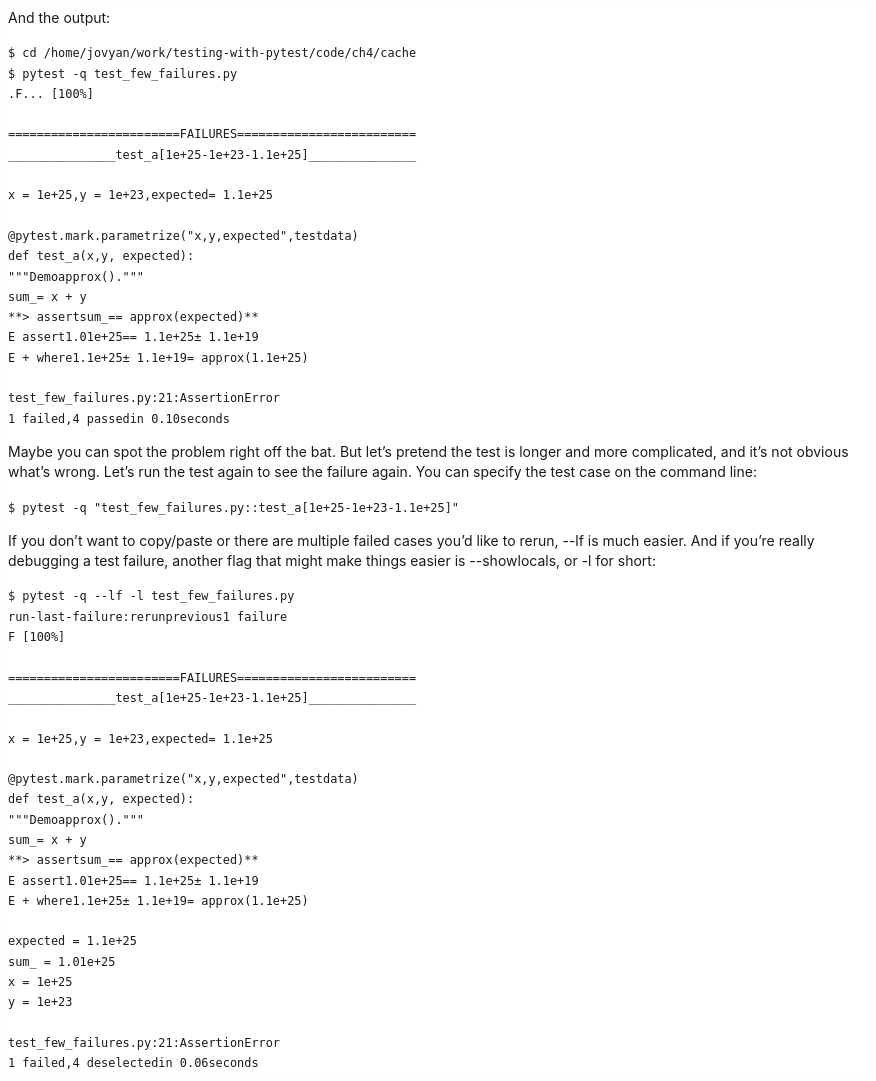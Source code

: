 And the output:

```
$ cd /home/jovyan/work/testing-with-pytest/code/ch4/cache
$ pytest -q test_few_failures.py
.F... [100%]

========================FAILURES=========================
_______________test_a[1e+25-1e+23-1.1e+25]_______________

x = 1e+25,y = 1e+23,expected= 1.1e+25

@pytest.mark.parametrize("x,y,expected",testdata)
def test_a(x,y, expected):
"""Demoapprox()."""
sum_= x + y
**> assertsum_== approx(expected)**
E assert1.01e+25== 1.1e+25± 1.1e+19
E + where1.1e+25± 1.1e+19= approx(1.1e+25)

test_few_failures.py:21:AssertionError
1 failed,4 passedin 0.10seconds
```

Maybe you can spot the problem right off the bat. But let’s pretend the test
is longer and more complicated, and it’s not obvious what’s wrong. Let’s run
the test again to see the failure again. You can specify the test case on the
command line:

```
$ pytest -q "test_few_failures.py::test_a[1e+25-1e+23-1.1e+25]"
```

If you don’t want to copy/paste or there are multiple failed cases you’d like
to rerun, --lf is much easier. And if you’re really debugging a test failure,
another flag that might make things easier is --showlocals, or -l for short:


```
$ pytest -q --lf -l test_few_failures.py
run-last-failure:rerunprevious1 failure
F [100%]

========================FAILURES=========================
_______________test_a[1e+25-1e+23-1.1e+25]_______________

x = 1e+25,y = 1e+23,expected= 1.1e+25

@pytest.mark.parametrize("x,y,expected",testdata)
def test_a(x,y, expected):
"""Demoapprox()."""
sum_= x + y
**> assertsum_== approx(expected)**
E assert1.01e+25== 1.1e+25± 1.1e+19
E + where1.1e+25± 1.1e+19= approx(1.1e+25)

expected = 1.1e+25
sum_ = 1.01e+25
x = 1e+25
y = 1e+23

test_few_failures.py:21:AssertionError
1 failed,4 deselectedin 0.06seconds
```
